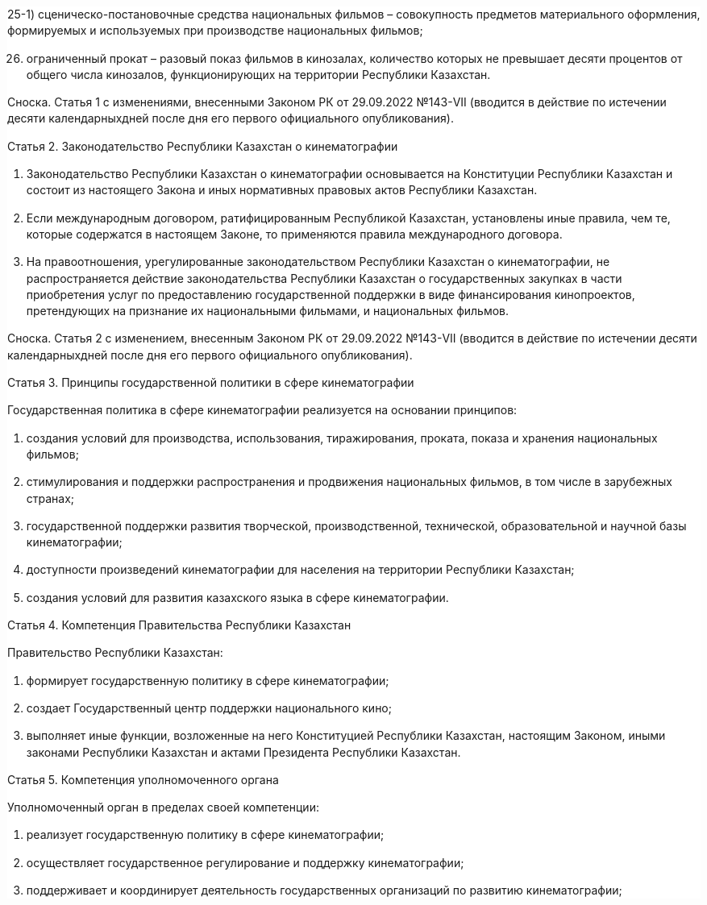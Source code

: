 25-1) сценическо-постановочные средства национальных фильмов – совокупность предметов материального оформления, формируемых и используемых при производстве национальных фильмов;

26) ограниченный прокат – разовый показ фильмов в кинозалах, количество которых не превышает десяти процентов от общего числа кинозалов, функционирующих на территории Республики Казахстан.

Сноска. Статья 1 с изменениями, внесенными Законом РК от 29.09.2022 №143-VII (вводится в действие по истечении десяти календарныхдней после дня его первого официального опубликования).

Статья 2. Законодательство Республики Казахстан о кинематографии

1. Законодательство Республики Казахстан о кинематографии основывается на Конституции Республики Казахстан и состоит из настоящего Закона и иных нормативных правовых актов Республики Казахстан.

2. Если международным договором, ратифицированным Республикой Казахстан, установлены иные правила, чем те, которые содержатся в настоящем Законе, то применяются правила международного договора.

3. На правоотношения, урегулированные законодательством Республики Казахстан о кинематографии, не распространяется действие законодательства Республики Казахстан о государственных закупках в части приобретения услуг по предоставлению государственной поддержки в виде финансирования кинопроектов, претендующих на признание их национальными фильмами, и национальных фильмов.

Сноска. Статья 2 с изменением, внесенным Законом РК от 29.09.2022 №143-VII (вводится в действие по истечении десяти календарныхдней после дня его первого официального опубликования).

Статья 3. Принципы государственной политики  в сфере кинематографии

Государственная политика в сфере кинематографии реализуется на основании принципов:

1) создания условий для производства, использования, тиражирования, проката, показа и хранения национальных фильмов;

2) стимулирования и поддержки распространения и продвижения национальных фильмов, в том числе в зарубежных странах;

3) государственной поддержки развития творческой, производственной, технической, образовательной и научной базы кинематографии;

4) доступности произведений кинематографии для населения на территории Республики Казахстан;

5) создания условий для развития казахского языка в сфере кинематографии.

Статья 4. Компетенция Правительства Республики Казахстан

Правительство Республики Казахстан:

1) формирует государственную политику в сфере кинематографии;

2) создает Государственный центр поддержки национального кино;

3) выполняет иные функции, возложенные на него Конституцией Республики Казахстан, настоящим Законом, иными законами Республики Казахстан и актами Президента Республики Казахстан.

Статья 5. Компетенция уполномоченного органа

Уполномоченный орган в пределах своей компетенции:

1) реализует государственную политику в сфере кинематографии;

2) осуществляет государственное регулирование и поддержку кинематографии;

3) поддерживает и координирует деятельность государственных организаций по развитию кинематографии;
